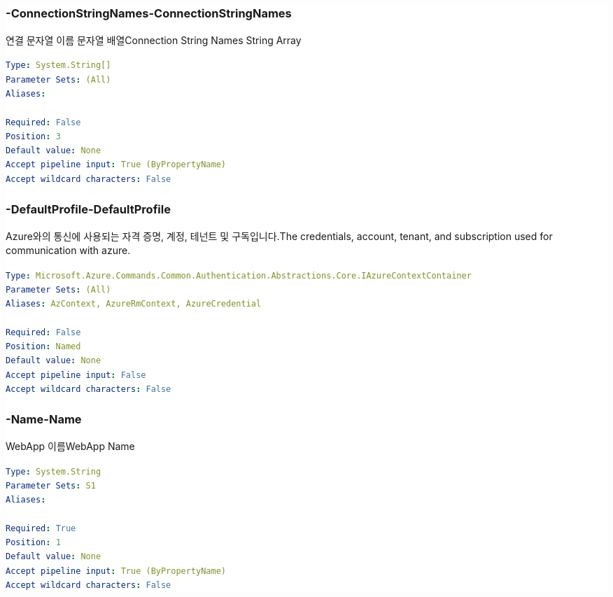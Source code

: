 ### <span data-ttu-id="3c808-118">-ConnectionStringNames</span><span class="sxs-lookup"><span data-stu-id="3c808-118">-ConnectionStringNames</span></span>
<span data-ttu-id="3c808-119">연결 문자열 이름 문자열 배열</span><span class="sxs-lookup"><span data-stu-id="3c808-119">Connection String Names String Array</span></span>

```yaml
Type: System.String[]
Parameter Sets: (All)
Aliases:

Required: False
Position: 3
Default value: None
Accept pipeline input: True (ByPropertyName)
Accept wildcard characters: False
```

### <span data-ttu-id="3c808-120">-DefaultProfile</span><span class="sxs-lookup"><span data-stu-id="3c808-120">-DefaultProfile</span></span>
<span data-ttu-id="3c808-121">Azure와의 통신에 사용되는 자격 증명, 계정, 테넌트 및 구독입니다.</span><span class="sxs-lookup"><span data-stu-id="3c808-121">The credentials, account, tenant, and subscription used for communication with azure.</span></span>

```yaml
Type: Microsoft.Azure.Commands.Common.Authentication.Abstractions.Core.IAzureContextContainer
Parameter Sets: (All)
Aliases: AzContext, AzureRmContext, AzureCredential

Required: False
Position: Named
Default value: None
Accept pipeline input: False
Accept wildcard characters: False
```

### <span data-ttu-id="3c808-122">-Name</span><span class="sxs-lookup"><span data-stu-id="3c808-122">-Name</span></span>
<span data-ttu-id="3c808-123">WebApp 이름</span><span class="sxs-lookup"><span data-stu-id="3c808-123">WebApp Name</span></span>

```yaml
Type: System.String
Parameter Sets: S1
Aliases:

Required: True
Position: 1
Default value: None
Accept pipeline input: True (ByPropertyName)
Accept wildcard characters: False
```
